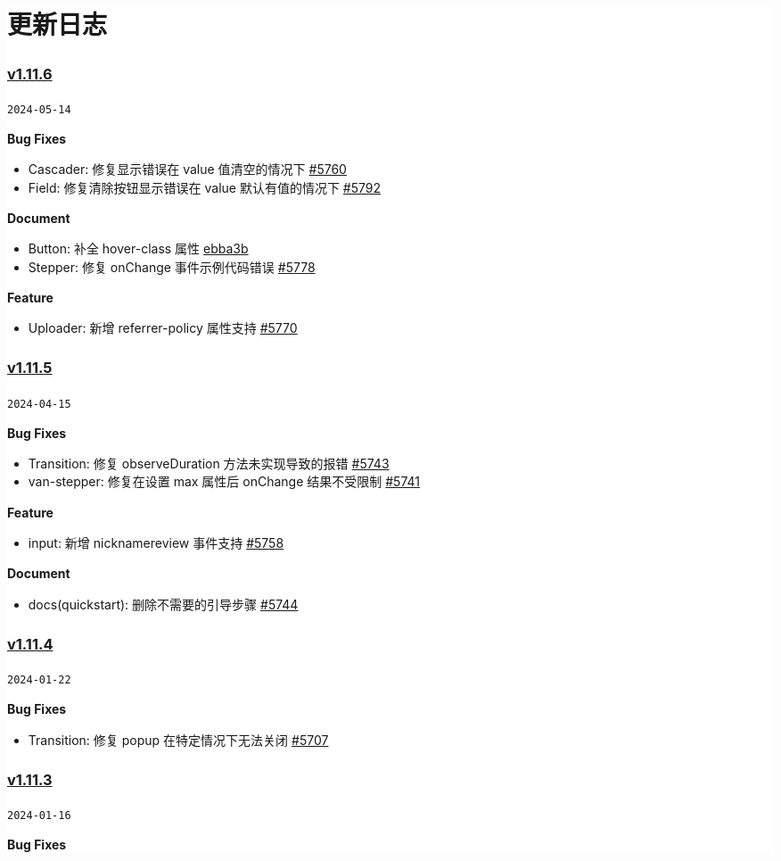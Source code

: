 # 更新日志

### [v1.11.6](https://github.com/youzan/vant-weapp/compare/v1.11.5...v1.11.6)

`2024-05-14`

**Bug Fixes**

- Cascader: 修复显示错误在 value 值清空的情况下 [#5760](https://github.com/youzan/vant-weapp/issues/5760)
- Field: 修复清除按钮显示错误在 value 默认有值的情况下 [#5792](https://github.com/youzan/vant-weapp/issues/5792)

**Document**

- Button: 补全 hover-class 属性 [ebba3b](https://github.com/youzan/vant-weapp/commit/ebba3b14a133769e7b04b7a48667cbc777c280c4)
- Stepper: 修复 onChange 事件示例代码错误 [#5778](https://github.com/youzan/vant-weapp/issues/5778)

**Feature**

- Uploader: 新增 referrer-policy 属性支持 [#5770](https://github.com/youzan/vant-weapp/issues/5770)

### [v1.11.5](https://github.com/youzan/vant-weapp/compare/v1.11.4...v1.11.5)

`2024-04-15`

**Bug Fixes**

- Transition: 修复 observeDuration 方法未实现导致的报错 [#5743](https://github.com/youzan/vant-weapp/issues/5743)
- van-stepper: 修复在设置 max 属性后 onChange 结果不受限制 [#5741](https://github.com/youzan/vant-weapp/issues/5741)

**Feature**

- input: 新增 nicknamereview 事件支持 [#5758](https://github.com/youzan/vant-weapp/issues/5758)

**Document**

- docs(quickstart): 删除不需要的引导步骤 [#5744](https://github.com/youzan/vant-weapp/pull/5744)

### [v1.11.4](https://github.com/youzan/vant-weapp/compare/v1.11.3...v1.11.4)

`2024-01-22`

**Bug Fixes**

- Transition: 修复 popup 在特定情况下无法关闭 [#5707](https://github.com/youzan/vant-weapp/issues/5707)

### [v1.11.3](https://github.com/youzan/vant-weapp/compare/v1.11.2...v1.11.3)

`2024-01-16`

**Bug Fixes**
